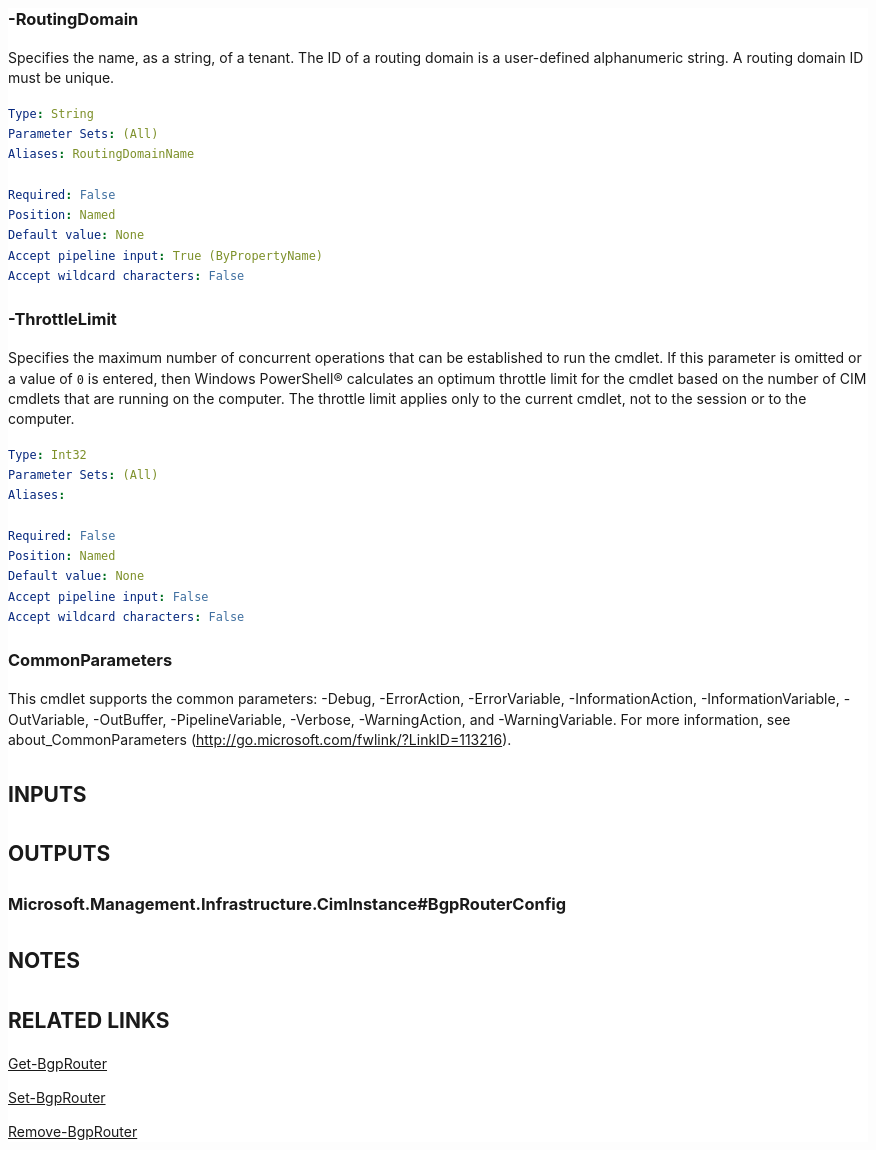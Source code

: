 ### -RoutingDomain
Specifies the name, as a string, of a tenant.
The ID of a routing domain is a user-defined alphanumeric string.
A routing domain ID must be unique.

```yaml
Type: String
Parameter Sets: (All)
Aliases: RoutingDomainName

Required: False
Position: Named
Default value: None
Accept pipeline input: True (ByPropertyName)
Accept wildcard characters: False
```

### -ThrottleLimit
Specifies the maximum number of concurrent operations that can be established to run the cmdlet.
If this parameter is omitted or a value of `0` is entered, then Windows PowerShell® calculates an optimum throttle limit for the cmdlet based on the number of CIM cmdlets that are running on the computer.
The throttle limit applies only to the current cmdlet, not to the session or to the computer.

```yaml
Type: Int32
Parameter Sets: (All)
Aliases: 

Required: False
Position: Named
Default value: None
Accept pipeline input: False
Accept wildcard characters: False
```

### CommonParameters
This cmdlet supports the common parameters: -Debug, -ErrorAction, -ErrorVariable, -InformationAction, -InformationVariable, -OutVariable, -OutBuffer, -PipelineVariable, -Verbose, -WarningAction, and -WarningVariable. For more information, see about_CommonParameters (http://go.microsoft.com/fwlink/?LinkID=113216).

## INPUTS

## OUTPUTS

### Microsoft.Management.Infrastructure.CimInstance#BgpRouterConfig

## NOTES

## RELATED LINKS

[Get-BgpRouter](./Get-BgpRouter.md)

[Set-BgpRouter](./Set-BgpRouter.md)

[Remove-BgpRouter](./Remove-BgpRouter.md)


